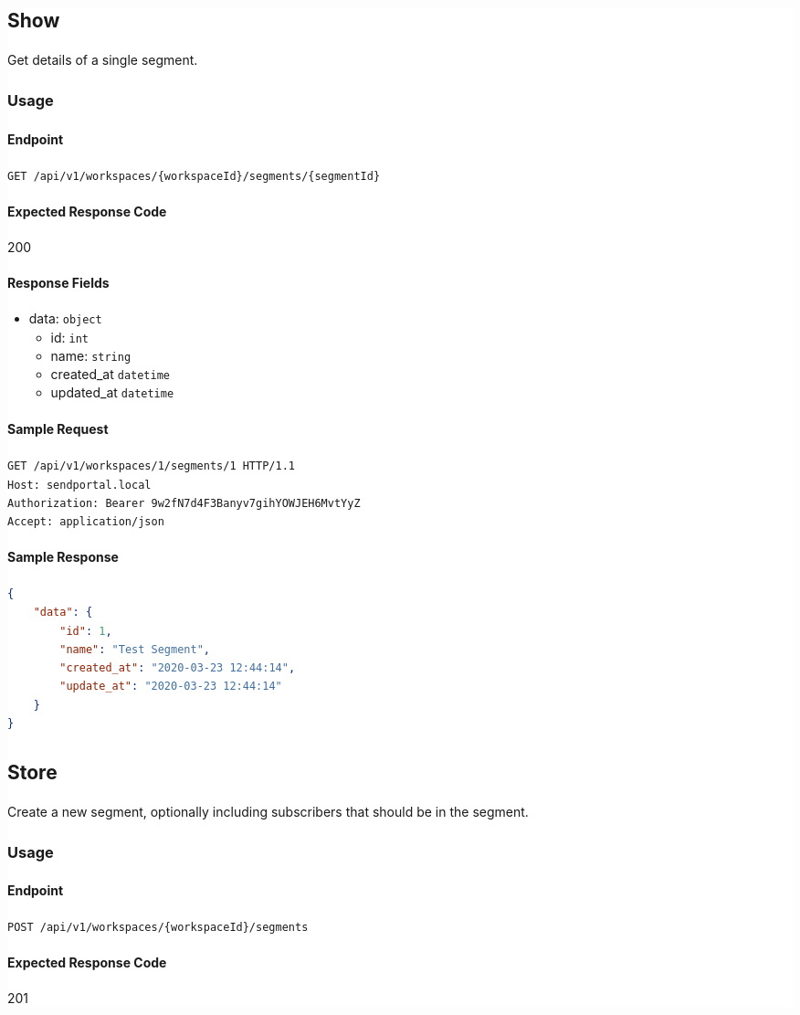 ## Show

Get details of a single segment.

### Usage

#### Endpoint

`GET /api/v1/workspaces/{workspaceId}/segments/{segmentId}`

#### Expected Response Code
200

#### Response Fields

- data: `object`
    - id: `int`
    - name: `string`
    - created_at `datetime`
    - updated_at `datetime`

#### Sample Request

```
GET /api/v1/workspaces/1/segments/1 HTTP/1.1
Host: sendportal.local
Authorization: Bearer 9w2fN7d4F3Banyv7gihYOWJEH6MvtYyZ
Accept: application/json
```

#### Sample Response

```json
{
    "data": {
        "id": 1,
        "name": "Test Segment",
        "created_at": "2020-03-23 12:44:14",
        "update_at": "2020-03-23 12:44:14"
    }
}
```

## Store

Create a new segment, optionally including subscribers that should be in the segment.

### Usage

#### Endpoint

`POST /api/v1/workspaces/{workspaceId}/segments`

#### Expected Response Code
201
